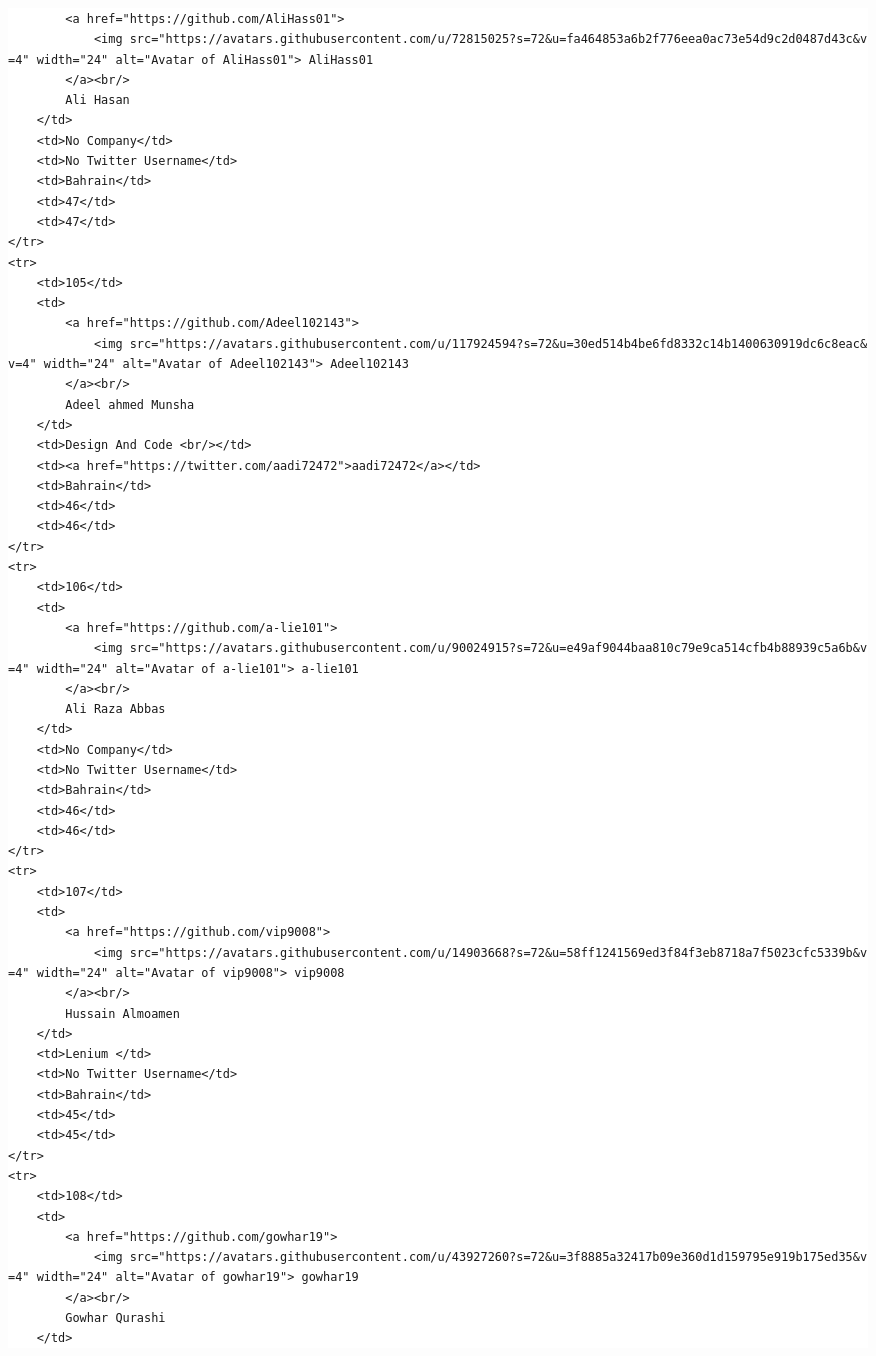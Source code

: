 			<a href="https://github.com/AliHass01">
				<img src="https://avatars.githubusercontent.com/u/72815025?s=72&u=fa464853a6b2f776eea0ac73e54d9c2d0487d43c&v=4" width="24" alt="Avatar of AliHass01"> AliHass01
			</a><br/>
			Ali Hasan
		</td>
		<td>No Company</td>
		<td>No Twitter Username</td>
		<td>Bahrain</td>
		<td>47</td>
		<td>47</td>
	</tr>
	<tr>
		<td>105</td>
		<td>
			<a href="https://github.com/Adeel102143">
				<img src="https://avatars.githubusercontent.com/u/117924594?s=72&u=30ed514b4be6fd8332c14b1400630919dc6c8eac&v=4" width="24" alt="Avatar of Adeel102143"> Adeel102143
			</a><br/>
			Adeel ahmed Munsha
		</td>
		<td>Design And Code <br/></td>
		<td><a href="https://twitter.com/aadi72472">aadi72472</a></td>
		<td>Bahrain</td>
		<td>46</td>
		<td>46</td>
	</tr>
	<tr>
		<td>106</td>
		<td>
			<a href="https://github.com/a-lie101">
				<img src="https://avatars.githubusercontent.com/u/90024915?s=72&u=e49af9044baa810c79e9ca514cfb4b88939c5a6b&v=4" width="24" alt="Avatar of a-lie101"> a-lie101
			</a><br/>
			Ali Raza Abbas
		</td>
		<td>No Company</td>
		<td>No Twitter Username</td>
		<td>Bahrain</td>
		<td>46</td>
		<td>46</td>
	</tr>
	<tr>
		<td>107</td>
		<td>
			<a href="https://github.com/vip9008">
				<img src="https://avatars.githubusercontent.com/u/14903668?s=72&u=58ff1241569ed3f84f3eb8718a7f5023cfc5339b&v=4" width="24" alt="Avatar of vip9008"> vip9008
			</a><br/>
			Hussain Almoamen
		</td>
		<td>Lenium </td>
		<td>No Twitter Username</td>
		<td>Bahrain</td>
		<td>45</td>
		<td>45</td>
	</tr>
	<tr>
		<td>108</td>
		<td>
			<a href="https://github.com/gowhar19">
				<img src="https://avatars.githubusercontent.com/u/43927260?s=72&u=3f8885a32417b09e360d1d159795e919b175ed35&v=4" width="24" alt="Avatar of gowhar19"> gowhar19
			</a><br/>
			Gowhar Qurashi
		</td>